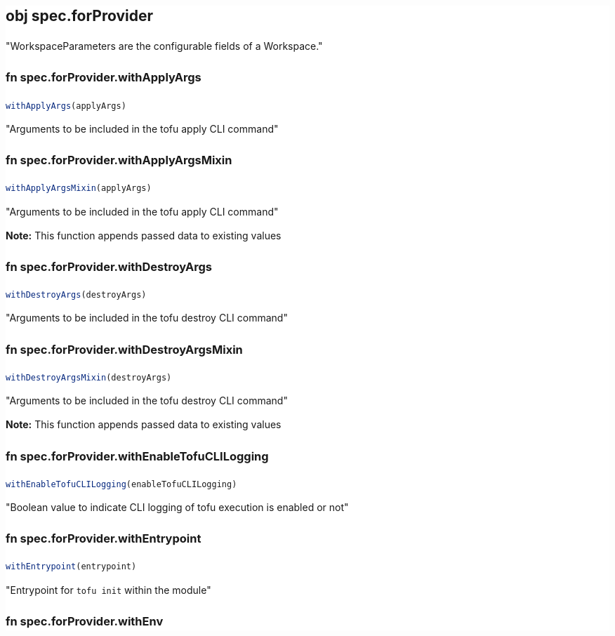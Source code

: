 ## obj spec.forProvider

"WorkspaceParameters are the configurable fields of a Workspace."

### fn spec.forProvider.withApplyArgs

```ts
withApplyArgs(applyArgs)
```

"Arguments to be included in the tofu apply CLI command"

### fn spec.forProvider.withApplyArgsMixin

```ts
withApplyArgsMixin(applyArgs)
```

"Arguments to be included in the tofu apply CLI command"

**Note:** This function appends passed data to existing values

### fn spec.forProvider.withDestroyArgs

```ts
withDestroyArgs(destroyArgs)
```

"Arguments to be included in the tofu destroy CLI command"

### fn spec.forProvider.withDestroyArgsMixin

```ts
withDestroyArgsMixin(destroyArgs)
```

"Arguments to be included in the tofu destroy CLI command"

**Note:** This function appends passed data to existing values

### fn spec.forProvider.withEnableTofuCLILogging

```ts
withEnableTofuCLILogging(enableTofuCLILogging)
```

"Boolean value to indicate CLI logging of tofu execution is enabled or not"

### fn spec.forProvider.withEntrypoint

```ts
withEntrypoint(entrypoint)
```

"Entrypoint for `tofu init` within the module"

### fn spec.forProvider.withEnv
